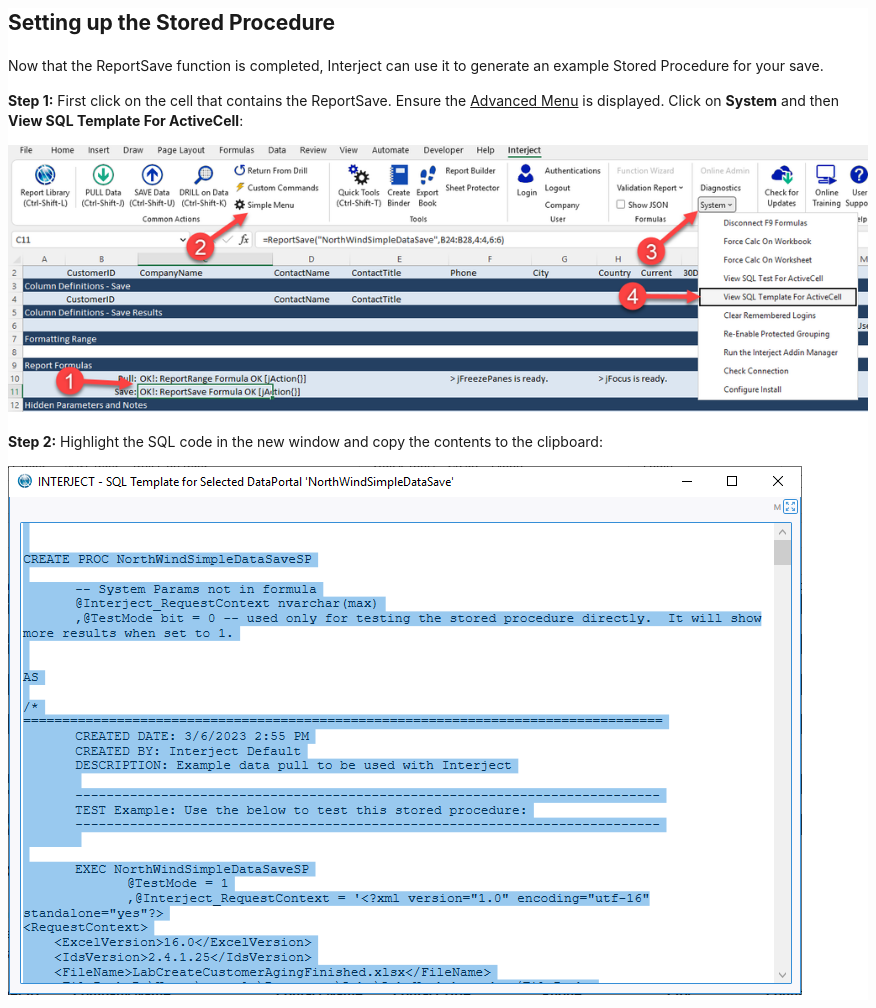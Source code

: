 ## Setting up the Stored Procedure

Now that the ReportSave function is completed, Interject can use it to generate an example Stored Procedure for your save.

**Step 1:** First click on the cell that contains the ReportSave. Ensure the [Advanced Menu](/wGetStarted/INTERJECT-Ribbon-Menu-Items.html#overview) is displayed. Click on **System** and then **View SQL Template For ActiveCell**:

![](/images/L-Dev-SimpleDataSave/SQLTemplate.png)
<br>

**Step 2:** Highlight the SQL code in the new window and copy the contents to the clipboard:

![](/images/L-Dev-SimpleDataSave/SQLTemplateCode.png)
<br>
